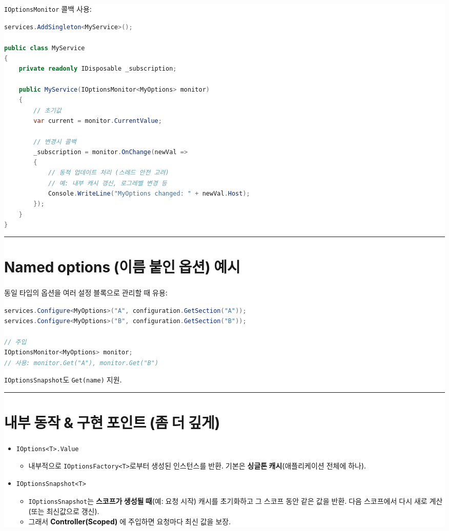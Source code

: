 `IOptionsMonitor` 콜백 사용:

```csharp
services.AddSingleton<MyService>();

public class MyService
{
    private readonly IDisposable _subscription;

    public MyService(IOptionsMonitor<MyOptions> monitor)
    {
        // 초기값
        var current = monitor.CurrentValue;

        // 변경시 콜백
        _subscription = monitor.OnChange(newVal =>
        {
            // 동적 업데이트 처리 (스레드 안전 고려)
            // 예: 내부 캐시 갱신, 로그레벨 변경 등
            Console.WriteLine("MyOptions changed: " + newVal.Host);
        });
    }
}
```

---

# Named options (이름 붙인 옵션) 예시

동일 타입의 옵션을 여러 설정 블록으로 관리할 때 유용:

```csharp
services.Configure<MyOptions>("A", configuration.GetSection("A"));
services.Configure<MyOptions>("B", configuration.GetSection("B"));

// 주입
IOptionsMonitor<MyOptions> monitor;
// 사용: monitor.Get("A"), monitor.Get("B")
```

`IOptionsSnapshot`도 `Get(name)` 지원.

---

# 내부 동작 & 구현 포인트 (좀 더 깊게)

* `IOptions<T>.Value`

  * 내부적으로 `IOptionsFactory<T>`로부터 생성된 인스턴스를 반환. 기본은 **싱글톤 캐시**(애플리케이션 전체에 하나).

* `IOptionsSnapshot<T>`

  * `IOptionsSnapshot`는 **스코프가 생성될 때**(예: 요청 시작) 캐시를 초기화하고 그 스코프 동안 같은 값을 반환. 다음 스코프에서 다시 새로 계산(또는 최신값으로 갱신).
  * 그래서 **Controller(Scoped)** 에 주입하면 요청마다 최신 값을 보장.
